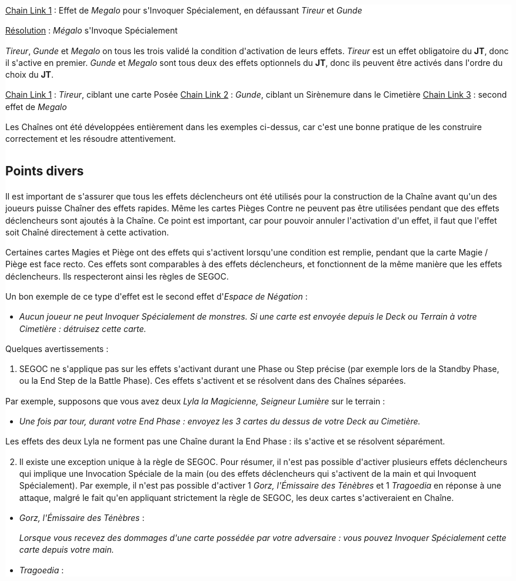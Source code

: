 <u>Chain Link 1</u> : Effet de *Megalo* pour s'Invoquer Spécialement, en défaussant *Tireur* et *Gunde*

<u>Résolution</u> : *Mégalo* s'Invoque Spécialement

*Tireur*, *Gunde* et *Megalo* on tous les trois validé la condition d'activation de leurs effets. *Tireur* est un effet obligatoire du **JT**, donc il s'active en premier. *Gunde* et *Megalo* sont tous deux des effets optionnels du **JT**, donc ils peuvent être activés dans l'ordre du choix du **JT**.

<u>Chain Link 1</u> : *Tireur*, ciblant une carte Posée
<u>Chain Link 2</u> : *Gunde*, ciblant un Sirènemure dans le Cimetière
<u>Chain Link 3</u> : second effet de *Megalo*

Les Chaînes ont été développées entièrement dans les exemples ci-dessus, car c'est une bonne pratique de les construire correctement et les résoudre attentivement. 

## Points divers
Il est important de s'assurer que tous les effets déclencheurs ont été utilisés pour la construction de la Chaîne avant qu'un des joueurs puisse Chaîner des effets rapides. Même les cartes Pièges Contre ne peuvent pas être utilisées pendant que des effets déclencheurs sont ajoutés à la Chaîne. Ce point est important, car pour pouvoir annuler l'activation d'un effet, il faut que l'effet soit Chaîné directement à cette activation.

Certaines cartes Magies et Piège ont des effets qui s'activent lorsqu'une condition est remplie, pendant que la carte Magie / Piège est face recto. Ces effets sont comparables à des effets déclencheurs, et fonctionnent de la même manière que les effets déclencheurs. Ils respecteront ainsi les règles de SEGOC. 

Un bon exemple de ce type d'effet est le second effet d'*Espace de Négation* :
- *Aucun joueur ne peut Invoquer Spécialement de monstres. Si une carte est envoyée depuis le Deck ou Terrain à votre Cimetière : détruisez cette carte.*

Quelques avertissements :
1. SEGOC ne s'applique pas sur les effets s'activant durant une Phase ou Step précise (par exemple lors de la Standby Phase, ou la End Step de la Battle Phase). Ces effets s'activent et se résolvent dans des Chaînes séparées.

Par exemple, supposons que vous avez deux *Lyla la Magicienne, Seigneur Lumière* sur le terrain :
- *Une fois par tour, durant votre End Phase : envoyez les 3 cartes du dessus de votre Deck au Cimetière.*

Les effets des deux Lyla ne forment pas une Chaîne durant la End Phase : ils s'active et se résolvent séparément.

2. Il existe une exception unique à la règle de SEGOC. Pour résumer, il n'est pas possible d'activer plusieurs effets déclencheurs qui implique une Invocation Spéciale de la main (ou des effets déclencheurs qui s'activent de la main et qui Invoquent Spécialement). Par exemple, il n'est pas possible d'activer 1 *Gorz, l'Émissaire des Ténèbres* et 1 *Tragoedia* en réponse à une attaque, malgré le fait qu'en appliquant strictement la règle de SEGOC, les deux cartes s'activeraient en Chaîne. 
- *Gorz, l'Émissaire des Ténèbres* :

    *Lorsque vous recevez des dommages d'une carte possédée par votre adversaire : vous pouvez Invoquer Spécialement cette carte depuis votre main.*

- *Tragoedia* :
